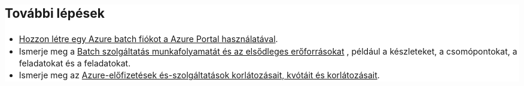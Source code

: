 ## <a name="next-steps"></a>További lépések

* [Hozzon létre egy Azure batch fiókot a Azure Portal használatával](batch-account-create-portal.md).
* Ismerje meg a [Batch szolgáltatás munkafolyamatát és az elsődleges erőforrásokat](batch-service-workflow-features.md) , például a készleteket, a csomópontokat, a feladatokat és a feladatokat.
* Ismerje meg az [Azure-előfizetések és-szolgáltatások korlátozásait, kvótáit és korlátozásait](../azure-resource-manager/management/azure-subscription-service-limits.md).

[account_quotas]: ./media/batch-quota-limit/accountquota_portal.png
[quota_increase]: ./media/batch-quota-limit/quota-increase.png